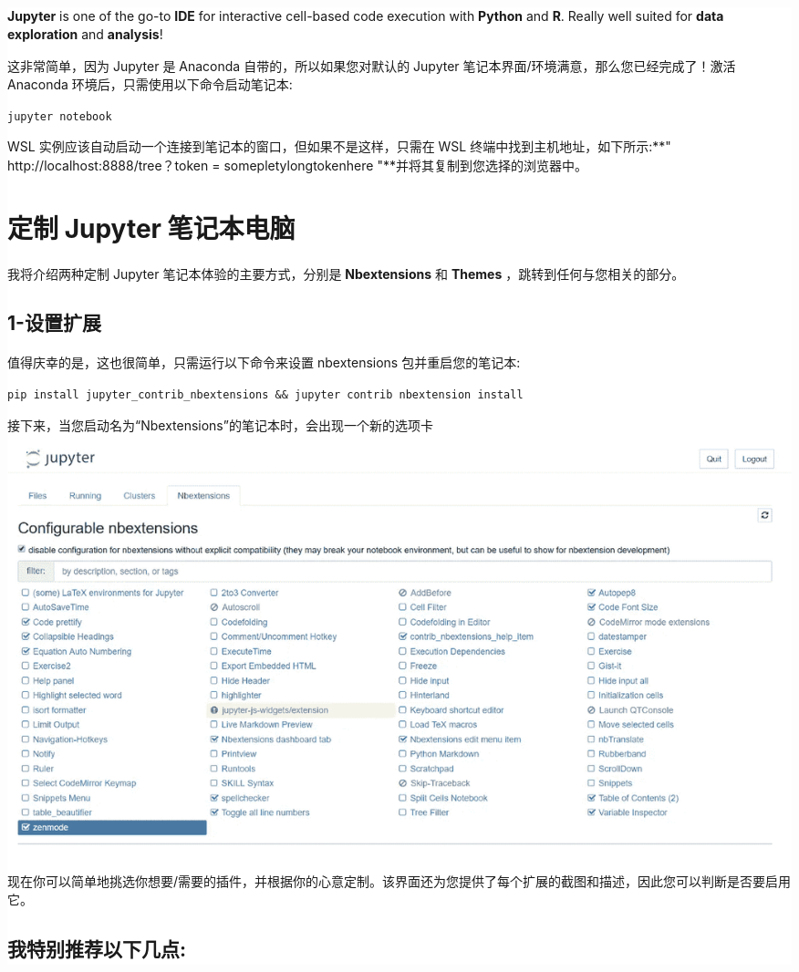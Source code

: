 **Jupyter** is one of the go-to **IDE** for interactive cell-based code execution with **Python** and **R**. Really well suited for **data exploration** and **analysis**!

这非常简单，因为 Jupyter 是 Anaconda 自带的，所以如果您对默认的 Jupyter 笔记本界面/环境满意，那么您已经完成了！激活 Anaconda 环境后，只需使用以下命令启动笔记本:

```
jupyter notebook
```

WSL 实例应该自动启动一个连接到笔记本的窗口，但如果不是这样，只需在 WSL 终端中找到主机地址，如下所示:**" http://localhost:8888/tree？token = somepletylongtokenhere "**并将其复制到您选择的浏览器中。

# 定制 Jupyter 笔记本电脑

我将介绍两种定制 Jupyter 笔记本体验的主要方式，分别是 **Nbextensions** 和 **Themes** ，跳转到任何与您相关的部分。

## 1-设置扩展

值得庆幸的是，这也很简单，只需运行以下命令来设置 nbextensions 包并重启您的笔记本:

```
pip install jupyter_contrib_nbextensions && jupyter contrib nbextension install
```

接下来，当您启动名为“Nbextensions”的笔记本时，会出现一个新的选项卡

![](img/ed6d459ad8e1cd09e39b5d75dce15722.png)

现在你可以简单地挑选你想要/需要的插件，并根据你的心意定制。该界面还为您提供了每个扩展的截图和描述，因此您可以判断是否要启用它。

## 我特别推荐以下几点:
